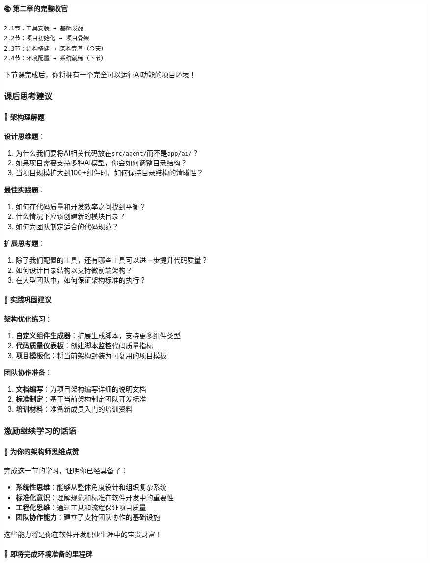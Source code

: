 #### 📚 第二章的完整收官

```
2.1节：工具安装 → 基础设施
2.2节：项目初始化 → 项目骨架  
2.3节：结构搭建 → 架构完善（今天）
2.4节：环境配置 → 系统就绪（下节）
```

下节课完成后，你将拥有一个完全可以运行AI功能的项目环境！

### 课后思考建议

#### 🤔 架构理解题

**设计思维题**：
1. 为什么我们要将AI相关代码放在`src/agent/`而不是`app/ai/`？
2. 如果项目需要支持多种AI模型，你会如何调整目录结构？
3. 当项目规模扩大到100+组件时，如何保持目录结构的清晰性？

**最佳实践题**：
1. 如何在代码质量和开发效率之间找到平衡？
2. 什么情况下应该创建新的模块目录？
3. 如何为团队制定适合的代码规范？

**扩展思考题**：
1. 除了我们配置的工具，还有哪些工具可以进一步提升代码质量？
2. 如何设计目录结构以支持微前端架构？
3. 在大型团队中，如何保证架构标准的执行？

#### 📖 实践巩固建议

**架构优化练习**：
1. **自定义组件生成器**：扩展生成脚本，支持更多组件类型
2. **代码质量仪表板**：创建脚本监控代码质量指标
3. **项目模板化**：将当前架构封装为可复用的项目模板

**团队协作准备**：
1. **文档编写**：为项目架构编写详细的说明文档
2. **标准制定**：基于当前架构制定团队开发标准
3. **培训材料**：准备新成员入门的培训资料

### 激励继续学习的话语

#### 🎊 为你的架构师思维点赞

完成这一节的学习，证明你已经具备了：
- **系统性思维**：能够从整体角度设计和组织复杂系统
- **标准化意识**：理解规范和标准在软件开发中的重要性
- **工程化思维**：通过工具和流程保证项目质量
- **团队协作能力**：建立了支持团队协作的基础设施

这些能力将是你在软件开发职业生涯中的宝贵财富！

#### 🚀 即将完成环境准备的里程碑
